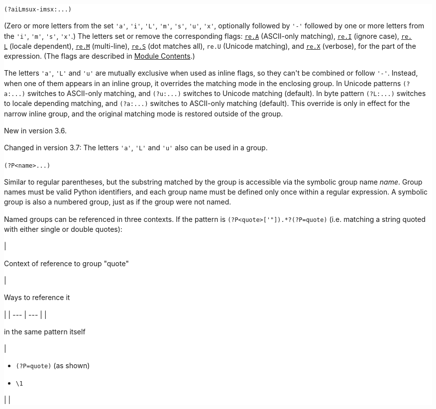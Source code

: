 `(?aiLmsux-imsx:...)`

(Zero or more letters from the set `'a'`, `'i'`, `'L'`, `'m'`, `'s'`, `'u'`, `'x'`, optionally followed by `'-'` followed by one or more letters from the `'i'`, `'m'`, `'s'`, `'x'`.) The letters set or remove the corresponding flags: [`re.A`](https://docs.python.org/3/library/re.html#re.A "re.A") (ASCII-only matching), [`re.I`](https://docs.python.org/3/library/re.html#re.I "re.I") (ignore case), [`re.L`](https://docs.python.org/3/library/re.html#re.L "re.L") (locale dependent), [`re.M`](https://docs.python.org/3/library/re.html#re.M "re.M") (multi-line), [`re.S`](https://docs.python.org/3/library/re.html#re.S "re.S") (dot matches all), `re.U` (Unicode matching), and [`re.X`](https://docs.python.org/3/library/re.html#re.X "re.X") (verbose), for the part of the expression. (The flags are described in [Module Contents](https://docs.python.org/3/library/re.html#contents-of-module-re).)

The letters `'a'`, `'L'` and `'u'` are mutually exclusive when used as inline flags, so they can't be combined or follow `'-'`. Instead, when one of them appears in an inline group, it overrides the matching mode in the enclosing group. In Unicode patterns `(?a:...)` switches to ASCII-only matching, and `(?u:...)` switches to Unicode matching (default). In byte pattern `(?L:...)` switches to locale depending matching, and `(?a:...)` switches to ASCII-only matching (default). This override is only in effect for the narrow inline group, and the original matching mode is restored outside of the group.

New in version 3.6.

Changed in version 3.7: The letters `'a'`, `'L'` and `'u'` also can be used in a group.

`(?P<name>...)`

Similar to regular parentheses, but the substring matched by the group is accessible via the symbolic group name *name*. Group names must be valid Python identifiers, and each group name must be defined only once within a regular expression. A symbolic group is also a numbered group, just as if the group were not named.

Named groups can be referenced in three contexts. If the pattern is `(?P<quote>['"]).*?(?P=quote)` (i.e. matching a string quoted with either single or double quotes):

|

Context of reference to group "quote"

 |

Ways to reference it

 |
| --- | --- |
|

in the same pattern itself

 |

-   `(?P=quote)` (as shown)

-   `\1`

 |
|
